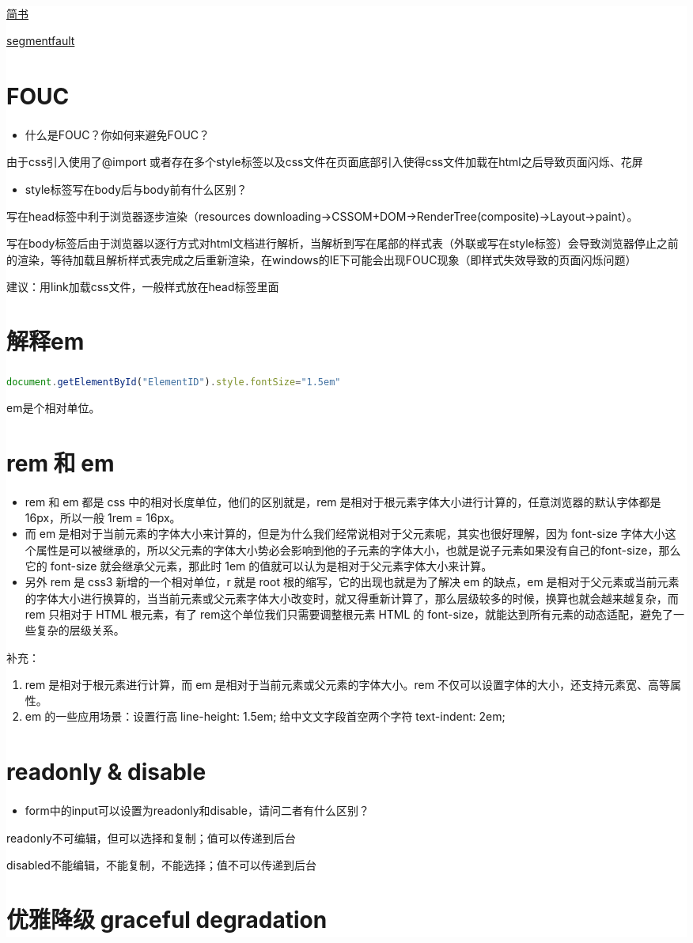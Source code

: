 

[简书](https://www.jianshu.com/p/46dd9274bef8)

[segmentfault](https://segmentfault.com/q/1010000000762512/a-1020000000762933)


# FOUC

- 什么是FOUC？你如何来避免FOUC？

由于css引入使用了@import 或者存在多个style标签以及css文件在页面底部引入使得css文件加载在html之后导致页面闪烁、花屏

- style标签写在body后与body前有什么区别？

写在head标签中利于浏览器逐步渲染（resources downloading->CSSOM+DOM->RenderTree(composite)->Layout->paint）。

写在body标签后由于浏览器以逐行方式对html文档进行解析，当解析到写在尾部的样式表（外联或写在style标签）会导致浏览器停止之前的渲染，等待加载且解析样式表完成之后重新渲染，在windows的IE下可能会出现FOUC现象（即样式失效导致的页面闪烁问题）

建议：用link加载css文件，一般样式放在head标签里面

# 解释em

```js
document.getElementById("ElementID").style.fontSize="1.5em" 
```

em是个相对单位。

# rem 和 em


- rem 和 em 都是 css 中的相对长度单位，他们的区别就是，rem 是相对于根元素字体大小进行计算的，任意浏览器的默认字体都是16px，所以一般 1rem = 16px。  
- 而 em 是相对于当前元素的字体大小来计算的，但是为什么我们经常说相对于父元素呢，其实也很好理解，因为 font-size 字体大小这个属性是可以被继承的，所以父元素的字体大小势必会影响到他的子元素的字体大小，也就是说子元素如果没有自己的font-size，那么它的 font-size 就会继承父元素，那此时 1em 的值就可以认为是相对于父元素字体大小来计算。  
- 另外 rem 是 css3 新增的一个相对单位，r 就是 root 根的缩写，它的出现也就是为了解决 em 的缺点，em 是相对于父元素或当前元素的字体大小进行换算的，当当前元素或父元素字体大小改变时，就又得重新计算了，那么层级较多的时候，换算也就会越来越复杂，而 rem 只相对于 HTML 根元素，有了 rem这个单位我们只需要调整根元素 HTML 的 font-size，就能达到所有元素的动态适配，避免了一些复杂的层级关系。  
	
补充：

1.	rem 是相对于根元素进行计算，而 em 是相对于当前元素或父元素的字体大小。rem 不仅可以设置字体的大小，还支持元素宽、高等属性。  
2. em 的一些应用场景：设置行高 line-height: 1.5em; 给中文文字段首空两个字符 text-indent: 2em;  


# readonly & disable

- form中的input可以设置为readonly和disable，请问二者有什么区别？

readonly不可编辑，但可以选择和复制；值可以传递到后台  

disabled不能编辑，不能复制，不能选择；值不可以传递到后台

# 优雅降级 graceful degradation
